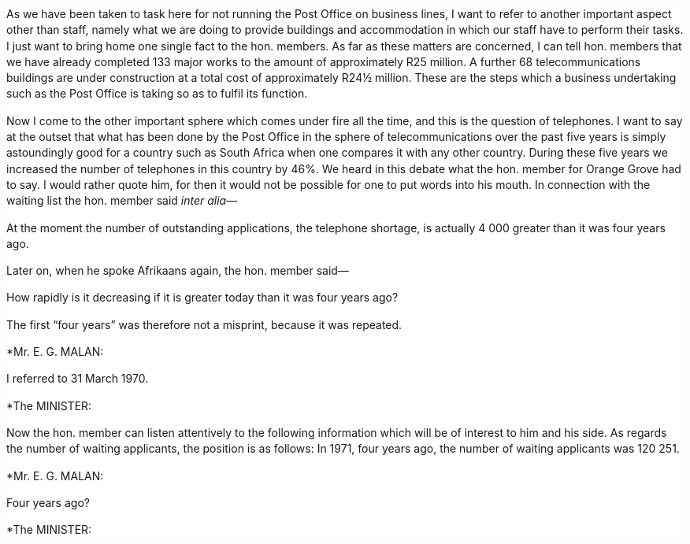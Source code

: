 <p>As we have been taken to task here for not running the Post Office on business lines, I want to refer to another important aspect other than staff, namely what we are doing to provide buildings and accommodation in which our staff have to perform their tasks. I just want to bring home one single fact to the hon. members. As far as these matters are concerned, I can tell hon. members that we have already completed 133 major works to the amount of approximately R25 million. A further 68 telecommunications buildings are under construction at a total cost of approximately R24&#x00BD; million. These are the steps which a business undertaking such as the Post Office is taking so as to fulfil its function.</p>

<p>Now I come to the other important sphere which comes under fire all the time, and this is the question of telephones. I want to say at the outset that what has been done by the Post Office in the sphere of telecommunications over the past five years is simply astoundingly good for a country such as South Africa when one compares it with any other country. During these five years we increased the number of telephones in this country by 46%. We heard in this debate what the hon. member for Orange Grove had to say. I would rather quote him, for then it would not be possible for one to put words into his mouth. In connection with the waiting list the hon. member said <i>inter alia</i>&#x2014;</p>

<block name="quote">At the moment the number of outstanding applications, the telephone shortage, is actually 4 000 greater than it was four years ago.</block>

<p>Later on, when he spoke Afrikaans again, the hon. member said&#x2014;</p>

<block name="quote">How rapidly is it decreasing if it is greater today than it was four years ago?</block>

<p>The first &#x201C;four years&#x201D; was therefore not a misprint, because it was repeated.</p>

</speech>

<speech by="#malan">

<from>*Mr. <person refersTo="hansard_za">E. G. MALAN</person>:</from>

<p>I referred to 31 March 1970.</p>

</speech>

<speech by="#minister">

<from><span class="col_841-842" refersTo="page_0432"/>*The <person refersTo="hansard_za">MINISTER</person>:</from>

<p>Now the hon. member can listen attentively to the following information which will be of interest to him and his side. As regards the number of waiting applicants, the position is as follows: In 1971, four years ago, the number of waiting applicants was 120 251.</p>

</speech>

<speech by="#malan">

<from>*Mr. <person refersTo="hansard_za">E. G. MALAN</person>:</from>

<p>Four years ago?</p>

</speech>

<speech by="#minister">

<from>*The <person refersTo="hansard_za">MINISTER</person>:</from>
